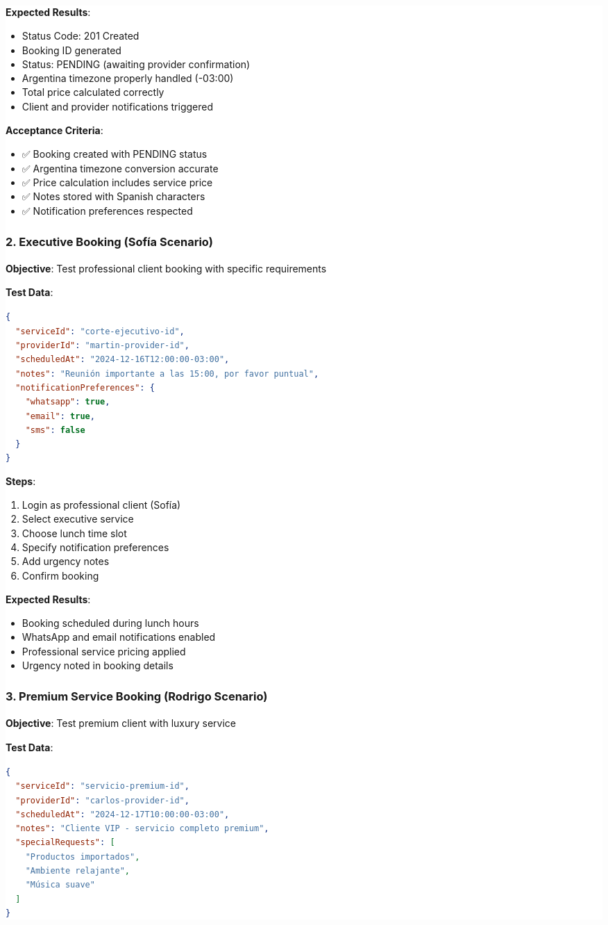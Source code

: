 **Expected Results**:
- Status Code: 201 Created
- Booking ID generated
- Status: PENDING (awaiting provider confirmation)
- Argentina timezone properly handled (-03:00)
- Total price calculated correctly
- Client and provider notifications triggered

**Acceptance Criteria**:
- ✅ Booking created with PENDING status
- ✅ Argentina timezone conversion accurate
- ✅ Price calculation includes service price
- ✅ Notes stored with Spanish characters
- ✅ Notification preferences respected

### 2. Executive Booking (Sofía Scenario)

**Objective**: Test professional client booking with specific requirements

**Test Data**:
```json
{
  "serviceId": "corte-ejecutivo-id",
  "providerId": "martin-provider-id",
  "scheduledAt": "2024-12-16T12:00:00-03:00",
  "notes": "Reunión importante a las 15:00, por favor puntual",
  "notificationPreferences": {
    "whatsapp": true,
    "email": true,
    "sms": false
  }
}
```

**Steps**:
1. Login as professional client (Sofía)
2. Select executive service
3. Choose lunch time slot
4. Specify notification preferences
5. Add urgency notes
6. Confirm booking

**Expected Results**:
- Booking scheduled during lunch hours
- WhatsApp and email notifications enabled
- Professional service pricing applied
- Urgency noted in booking details

### 3. Premium Service Booking (Rodrigo Scenario)

**Objective**: Test premium client with luxury service

**Test Data**:
```json
{
  "serviceId": "servicio-premium-id",
  "providerId": "carlos-provider-id",
  "scheduledAt": "2024-12-17T10:00:00-03:00",
  "notes": "Cliente VIP - servicio completo premium",
  "specialRequests": [
    "Productos importados",
    "Ambiente relajante",
    "Música suave"
  ]
}
```
